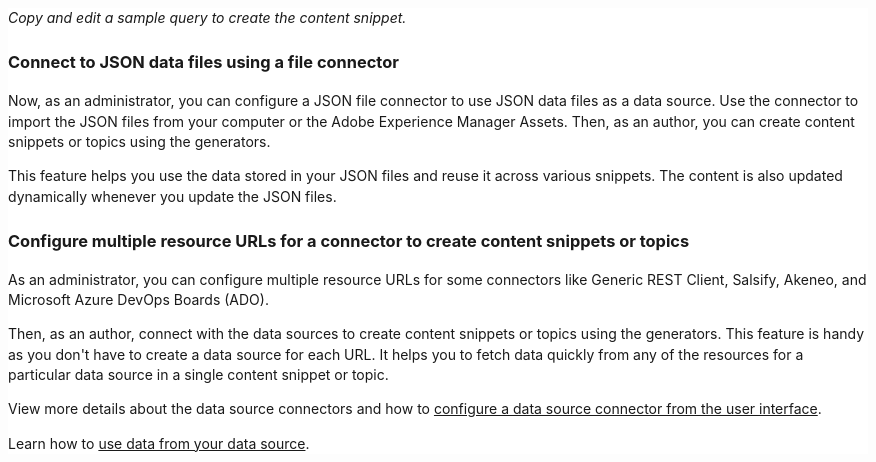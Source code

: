  *Copy and edit a sample query to create the content snippet.*

### Connect to JSON data files using a file connector 


Now, as an administrator, you can configure a JSON file connector to use JSON data files as a data source. Use the connector to import the JSON files from your computer or the Adobe Experience Manager Assets. Then, as an author, you can create content snippets or topics using the generators.

This feature helps you use the data stored in your JSON files and reuse it across various snippets. The content is also updated dynamically whenever you update the JSON files.

### Configure multiple resource URLs for a connector to create content snippets or topics

As an administrator, you can configure multiple resource URLs for some connectors like Generic REST Client, Salsify, Akeneo, and Microsoft Azure DevOps Boards (ADO).

Then, as an author, connect with the data sources to create content snippets or topics using the generators. This feature is handy as you don't have to create a data source for each URL. It helps you to fetch data quickly from any of the resources for a particular data source in a single content snippet or topic.

View more details about the data source connectors and how to [configure a data source connector from the user interface](../cs-install-guide/conf-data-source-connector-tools.md).

Learn how to [use data from your data source](../user-guide/web-editor-content-snippet.md).

